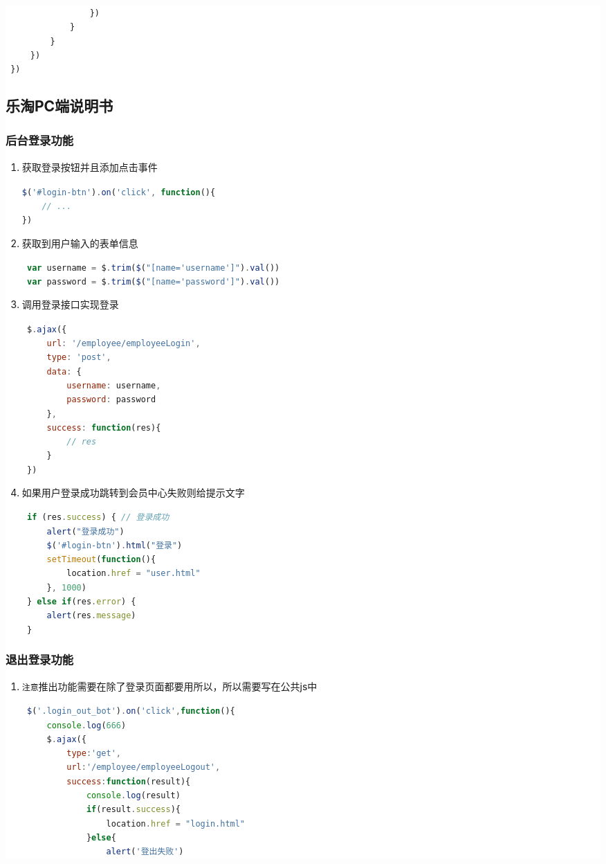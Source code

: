    ```javascript
					})
				}
			}
		})
	})
   ```


## 乐淘PC端说明书
### 后台登录功能
1. 获取登录按钮并且添加点击事件
   ```javascript
   $('#login-btn').on('click', function(){
       // ...
   })
   ```

2. 获取到用户输入的表单信息
   ```javascript
    var username = $.trim($("[name='username']").val())
	var password = $.trim($("[name='password']").val())
   ```

3. 调用登录接口实现登录
   ```javascript
    $.ajax({
        url: '/employee/employeeLogin',
        type: 'post',
        data: {
            username: username,
            password: password
        },
        success: function(res){
            // res
        }
    })
   ```

4. 如果用户登录成功跳转到会员中心失败则给提示文字
   ```javascript
    if (res.success) { // 登录成功
        alert("登录成功")
        $('#login-btn').html("登录")
        setTimeout(function(){
            location.href = "user.html"
        }, 1000)
    } else if(res.error) {
        alert(res.message)
    }
   ```

### 退出登录功能
1. `注意`推出功能需要在除了登录页面都要用所以，所以需要写在公共js中
   ```javascript
    $('.login_out_bot').on('click',function(){
		console.log(666)
		$.ajax({
			type:'get',
			url:'/employee/employeeLogout',
			success:function(result){
				console.log(result)
				if(result.success){
					location.href = "login.html"
				}else{
					alert('登出失败')
   ```